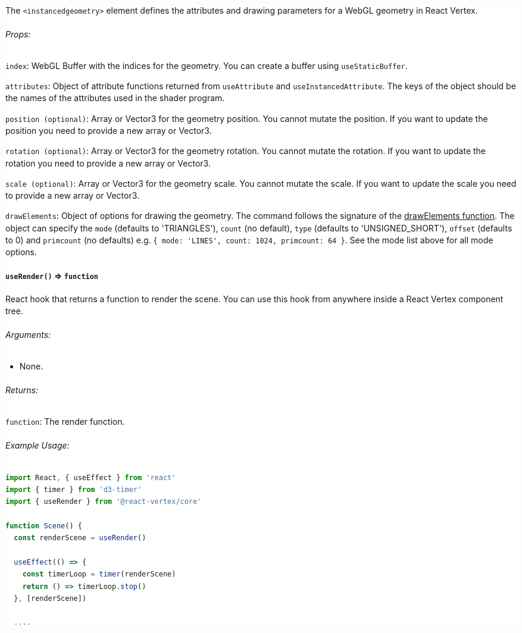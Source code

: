 ### <instancedgeometry>

The `<instancedgeometry>` element defines the attributes and drawing parameters for a WebGL geometry in React Vertex.

###### Props:

`index`: WebGL Buffer with the indices for the geometry. You can create a buffer using `useStaticBuffer`.

`attributes`: Object of attribute functions returned from `useAttribute` and `useInstancedAttribute`.  The keys of the object should be the names of the attributes used in the shader program.

`position (optional)`: Array or Vector3 for the geometry position. You cannot mutate the position.  If you want to update the position you need to provide a new array or Vector3.

`rotation (optional)`: Array or Vector3 for the geometry rotation. You cannot mutate the rotation.  If you want to update the rotation you need to provide a new array or Vector3.

`scale (optional)`: Array or Vector3 for the geometry scale. You cannot mutate the scale.  If you want to update the scale you need to provide a new array or Vector3.

`drawElements`: Object of options for drawing the geometry. The command follows the signature of the [drawElements function](https://developer.mozilla.org/en-US/docs/Web/API/ANGLE_instanced_arrays/drawElementsInstancedANGLE).  The object can specify the `mode` (defaults to 'TRIANGLES'), `count` (no default), `type` (defaults to 'UNSIGNED_SHORT'), `offset` (defaults to 0) and `primcount` (no defaults) e.g. `{ mode: 'LINES', count: 1024, primcount: 64 }`.  See the mode list above for all mode options.

#### `useRender()` => `function`

React hook that returns a function to render the scene. You can use this hook from anywhere inside a React Vertex component tree.

###### Arguments:
 - None.

###### Returns:

`function`: The render function.

###### Example Usage:

```js
import React, { useEffect } from 'react'
import { timer } from 'd3-timer'
import { useRender } from '@react-vertex/core'

function Scene() {
  const renderScene = useRender()
  
  useEffect(() => {
    const timerLoop = timer(renderScene)
    return () => timerLoop.stop()
  }, [renderScene])

  ....
```
